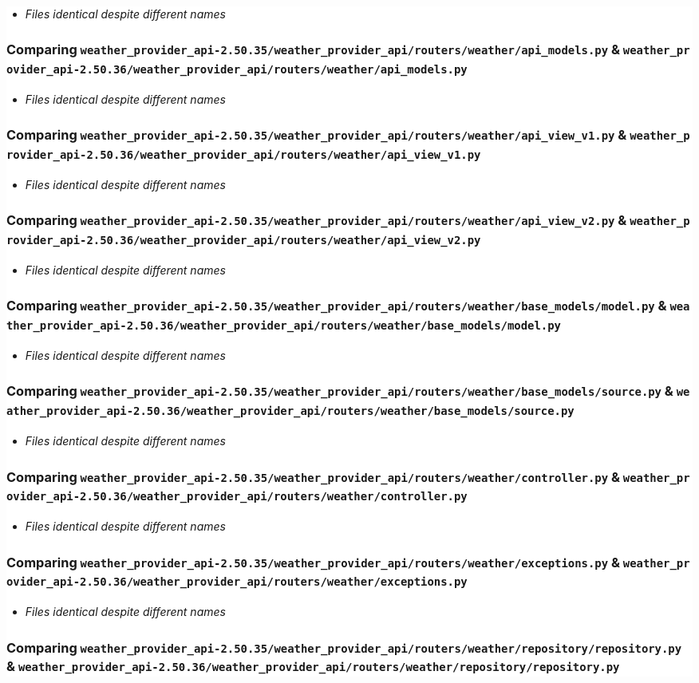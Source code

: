  * *Files identical despite different names*

### Comparing `weather_provider_api-2.50.35/weather_provider_api/routers/weather/api_models.py` & `weather_provider_api-2.50.36/weather_provider_api/routers/weather/api_models.py`

 * *Files identical despite different names*

### Comparing `weather_provider_api-2.50.35/weather_provider_api/routers/weather/api_view_v1.py` & `weather_provider_api-2.50.36/weather_provider_api/routers/weather/api_view_v1.py`

 * *Files identical despite different names*

### Comparing `weather_provider_api-2.50.35/weather_provider_api/routers/weather/api_view_v2.py` & `weather_provider_api-2.50.36/weather_provider_api/routers/weather/api_view_v2.py`

 * *Files identical despite different names*

### Comparing `weather_provider_api-2.50.35/weather_provider_api/routers/weather/base_models/model.py` & `weather_provider_api-2.50.36/weather_provider_api/routers/weather/base_models/model.py`

 * *Files identical despite different names*

### Comparing `weather_provider_api-2.50.35/weather_provider_api/routers/weather/base_models/source.py` & `weather_provider_api-2.50.36/weather_provider_api/routers/weather/base_models/source.py`

 * *Files identical despite different names*

### Comparing `weather_provider_api-2.50.35/weather_provider_api/routers/weather/controller.py` & `weather_provider_api-2.50.36/weather_provider_api/routers/weather/controller.py`

 * *Files identical despite different names*

### Comparing `weather_provider_api-2.50.35/weather_provider_api/routers/weather/exceptions.py` & `weather_provider_api-2.50.36/weather_provider_api/routers/weather/exceptions.py`

 * *Files identical despite different names*

### Comparing `weather_provider_api-2.50.35/weather_provider_api/routers/weather/repository/repository.py` & `weather_provider_api-2.50.36/weather_provider_api/routers/weather/repository/repository.py`
